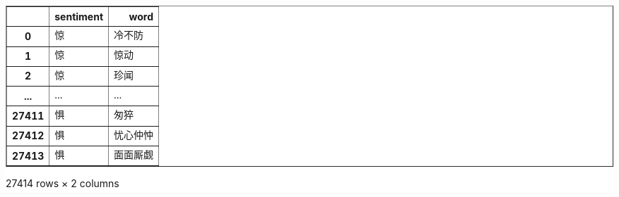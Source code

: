 <div>
<style scoped>
    .dataframe tbody tr th:only-of-type {
        vertical-align: middle;
    }

    .dataframe tbody tr th {
        vertical-align: top;
    }
    
    .dataframe thead th {
        text-align: right;
    }
</style>
<table border="1" class="dataframe">
  <thead>
    <tr style="text-align: right;">
      <th></th>
      <th>sentiment</th>
      <th>word</th>
    </tr>
  </thead>
  <tbody>
    <tr>
      <th>0</th>
      <td>惊</td>
      <td>冷不防</td>
    </tr>
    <tr>
      <th>1</th>
      <td>惊</td>
      <td>惊动</td>
    </tr>
    <tr>
      <th>2</th>
      <td>惊</td>
      <td>珍闻</td>
    </tr>
    <tr>
      <th>...</th>
      <td>...</td>
      <td>...</td>
    </tr>
    <tr>
      <th>27411</th>
      <td>惧</td>
      <td>匆猝</td>
    </tr>
    <tr>
      <th>27412</th>
      <td>惧</td>
      <td>忧心仲忡</td>
    </tr>
    <tr>
      <th>27413</th>
      <td>惧</td>
      <td>面面厮觑</td>
    </tr>
  </tbody>
</table>
<p>27414 rows × 2 columns</p>
</div>
